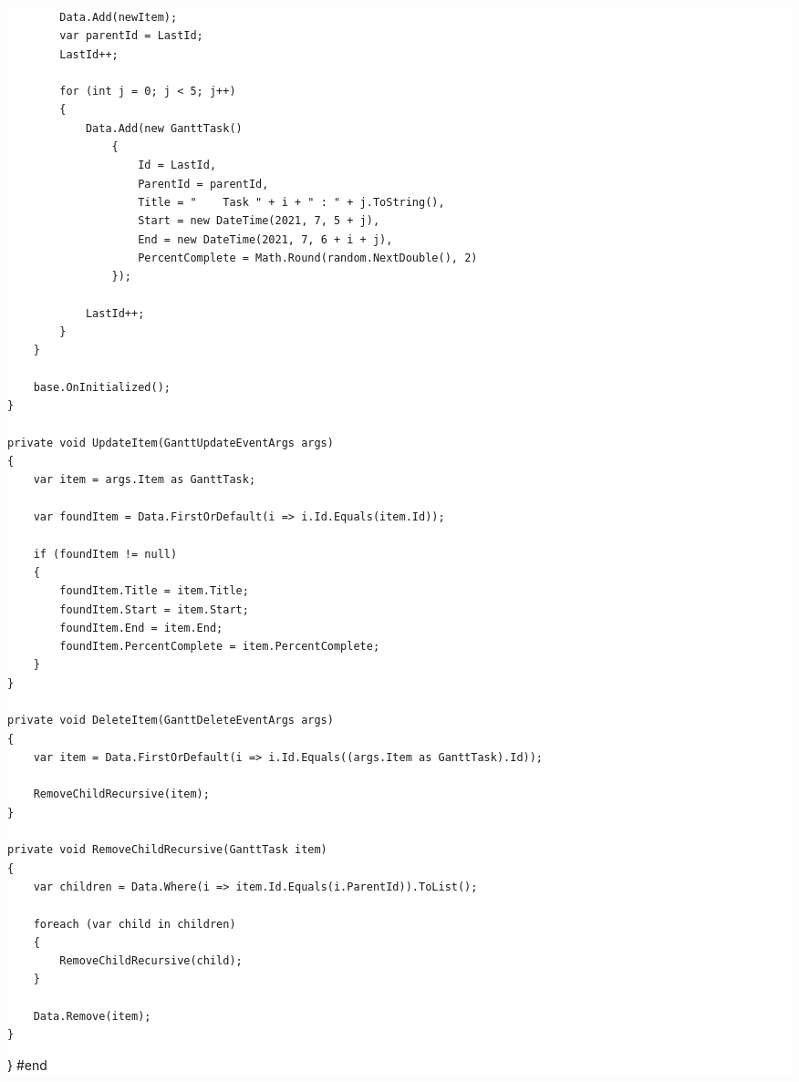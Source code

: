             Data.Add(newItem);
            var parentId = LastId;
            LastId++;

            for (int j = 0; j < 5; j++)
            {
                Data.Add(new GanttTask()
                    {
                        Id = LastId,
                        ParentId = parentId,
                        Title = "    Task " + i + " : " + j.ToString(),
                        Start = new DateTime(2021, 7, 5 + j),
                        End = new DateTime(2021, 7, 6 + i + j),
                        PercentComplete = Math.Round(random.NextDouble(), 2)
                    });

                LastId++;
            }
        }

        base.OnInitialized();
    }

    private void UpdateItem(GanttUpdateEventArgs args)
    {
        var item = args.Item as GanttTask;

        var foundItem = Data.FirstOrDefault(i => i.Id.Equals(item.Id));

        if (foundItem != null)
        {
            foundItem.Title = item.Title;
            foundItem.Start = item.Start;
            foundItem.End = item.End;
            foundItem.PercentComplete = item.PercentComplete;
        }
    }

    private void DeleteItem(GanttDeleteEventArgs args)
    {
        var item = Data.FirstOrDefault(i => i.Id.Equals((args.Item as GanttTask).Id));

        RemoveChildRecursive(item);
    }

    private void RemoveChildRecursive(GanttTask item)
    {
        var children = Data.Where(i => item.Id.Equals(i.ParentId)).ToList();

        foreach (var child in children)
        {
            RemoveChildRecursive(child);
        }

        Data.Remove(item);
    }
}
#end
